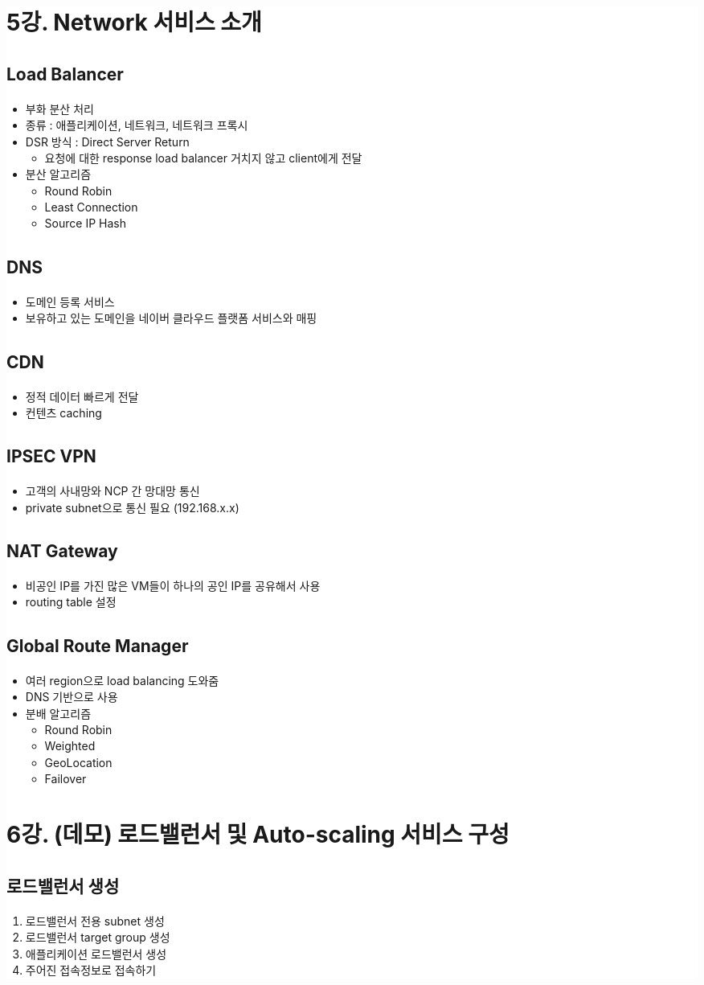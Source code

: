 
# 5강. Network 서비스 소개

## Load Balancer
- 부화 분산 처리
- 종류 : 애플리케이션, 네트워크, 네트워크 프록시
- DSR 방식 : Direct Server Return
    - 요청에 대한 response load balancer 거치지 않고 client에게 전달
- 분산 알고리즘
    - Round Robin
    - Least Connection
    - Source IP Hash

## DNS
- 도메인 등록 서비스
- 보유하고 있는 도메인을 네이버 클라우드 플랫폼 서비스와 매핑

## CDN
- 정적 데이터 빠르게 전달
- 컨텐츠 caching

## IPSEC VPN
- 고객의 사내망와 NCP 간 망대망 통신
- private subnet으로 통신 필요 (192.168.x.x)

## NAT Gateway
- 비공인 IP를 가진 많은 VM들이 하나의 공인 IP를 공유해서 사용
- routing table 설정

## Global Route Manager
- 여러 region으로 load balancing 도와줌
- DNS 기반으로 사용
- 분배 알고리즘
    - Round Robin
    - Weighted
    - GeoLocation
    - Failover


# 6강. (데모) 로드밸런서 및 Auto-scaling 서비스 구성

## 로드밸런서 생성
1. 로드밸런서 전용 subnet 생성
2. 로드밸런서 target group 생성
3. 애플리케이션 로드밸런서 생성
4. 주어진 접속정보로 접속하기
